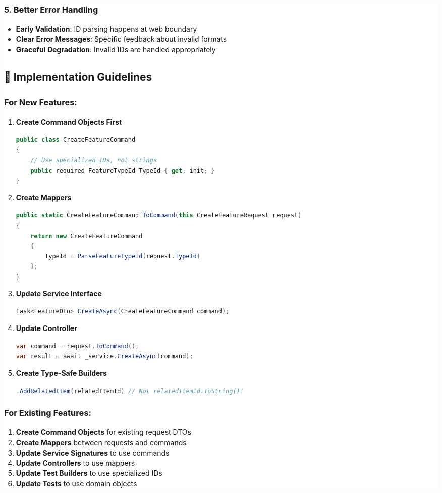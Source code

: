 ### **5. Better Error Handling**
- **Early Validation**: ID parsing happens at web boundary
- **Clear Error Messages**: Specific feedback about invalid formats
- **Graceful Degradation**: Invalid IDs are handled appropriately

## 📝 **Implementation Guidelines**

### **For New Features:**

1. **Create Command Objects First**
   ```csharp
   public class CreateFeatureCommand
   {
       // Use specialized IDs, not strings
       public required FeatureTypeId TypeId { get; init; }
   }
   ```

2. **Create Mappers**
   ```csharp
   public static CreateFeatureCommand ToCommand(this CreateFeatureRequest request)
   {
       return new CreateFeatureCommand
       {
           TypeId = ParseFeatureTypeId(request.TypeId)
       };
   }
   ```

3. **Update Service Interface**
   ```csharp
   Task<FeatureDto> CreateAsync(CreateFeatureCommand command);
   ```

4. **Update Controller**
   ```csharp
   var command = request.ToCommand();
   var result = await _service.CreateAsync(command);
   ```

5. **Create Type-Safe Builders**
   ```csharp
   .AddRelatedItem(relatedItemId) // Not relatedItemId.ToString()!
   ```

### **For Existing Features:**

1. **Create Command Objects** for existing request DTOs
2. **Create Mappers** between requests and commands  
3. **Update Service Signatures** to use commands
4. **Update Controllers** to use mappers
5. **Update Test Builders** to use specialized IDs
6. **Update Tests** to use domain objects
